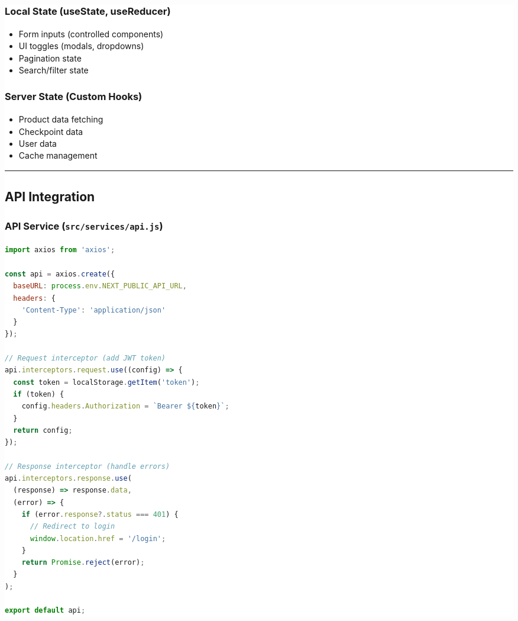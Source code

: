 ### Local State (useState, useReducer)
- Form inputs (controlled components)
- UI toggles (modals, dropdowns)
- Pagination state
- Search/filter state

### Server State (Custom Hooks)
- Product data fetching
- Checkpoint data
- User data
- Cache management

---

## API Integration

### API Service (`src/services/api.js`)

```javascript
import axios from 'axios';

const api = axios.create({
  baseURL: process.env.NEXT_PUBLIC_API_URL,
  headers: {
    'Content-Type': 'application/json'
  }
});

// Request interceptor (add JWT token)
api.interceptors.request.use((config) => {
  const token = localStorage.getItem('token');
  if (token) {
    config.headers.Authorization = `Bearer ${token}`;
  }
  return config;
});

// Response interceptor (handle errors)
api.interceptors.response.use(
  (response) => response.data,
  (error) => {
    if (error.response?.status === 401) {
      // Redirect to login
      window.location.href = '/login';
    }
    return Promise.reject(error);
  }
);

export default api;
```
